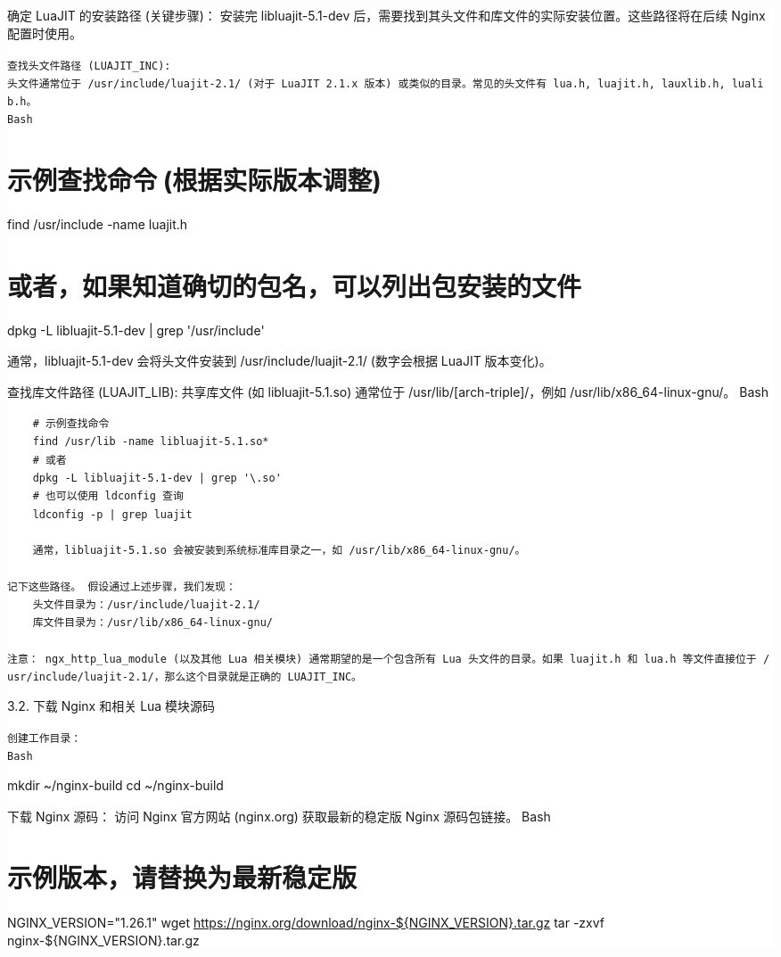 确定 LuaJIT 的安装路径 (关键步骤)：
安装完 libluajit-5.1-dev 后，需要找到其头文件和库文件的实际安装位置。这些路径将在后续 Nginx 配置时使用。

    查找头文件路径 (LUAJIT_INC):
    头文件通常位于 /usr/include/luajit-2.1/ (对于 LuaJIT 2.1.x 版本) 或类似的目录。常见的头文件有 lua.h, luajit.h, lauxlib.h, lualib.h。
    Bash

# 示例查找命令 (根据实际版本调整)
find /usr/include -name luajit.h
# 或者，如果知道确切的包名，可以列出包安装的文件
dpkg -L libluajit-5.1-dev | grep '/usr/include'

通常，libluajit-5.1-dev 会将头文件安装到 /usr/include/luajit-2.1/ (数字会根据 LuaJIT 版本变化)。

查找库文件路径 (LUAJIT_LIB):
共享库文件 (如 libluajit-5.1.so) 通常位于 /usr/lib/[arch-triple]/，例如 /usr/lib/x86_64-linux-gnu/。
Bash

        # 示例查找命令
        find /usr/lib -name libluajit-5.1.so*
        # 或者
        dpkg -L libluajit-5.1-dev | grep '\.so'
        # 也可以使用 ldconfig 查询
        ldconfig -p | grep luajit

        通常，libluajit-5.1.so 会被安装到系统标准库目录之一，如 /usr/lib/x86_64-linux-gnu/。

    记下这些路径。 假设通过上述步骤，我们发现：
        头文件目录为：/usr/include/luajit-2.1/
        库文件目录为：/usr/lib/x86_64-linux-gnu/

    注意： ngx_http_lua_module (以及其他 Lua 相关模块) 通常期望的是一个包含所有 Lua 头文件的目录。如果 luajit.h 和 lua.h 等文件直接位于 /usr/include/luajit-2.1/，那么这个目录就是正确的 LUAJIT_INC。

3.2. 下载 Nginx 和相关 Lua 模块源码

    创建工作目录：
    Bash

mkdir ~/nginx-build
cd ~/nginx-build

下载 Nginx 源码：
访问 Nginx 官方网站 (nginx.org) 获取最新的稳定版 Nginx 源码包链接。
Bash

# 示例版本，请替换为最新稳定版
NGINX_VERSION="1.26.1"
wget https://nginx.org/download/nginx-${NGINX_VERSION}.tar.gz
tar -zxvf nginx-${NGINX_VERSION}.tar.gz
